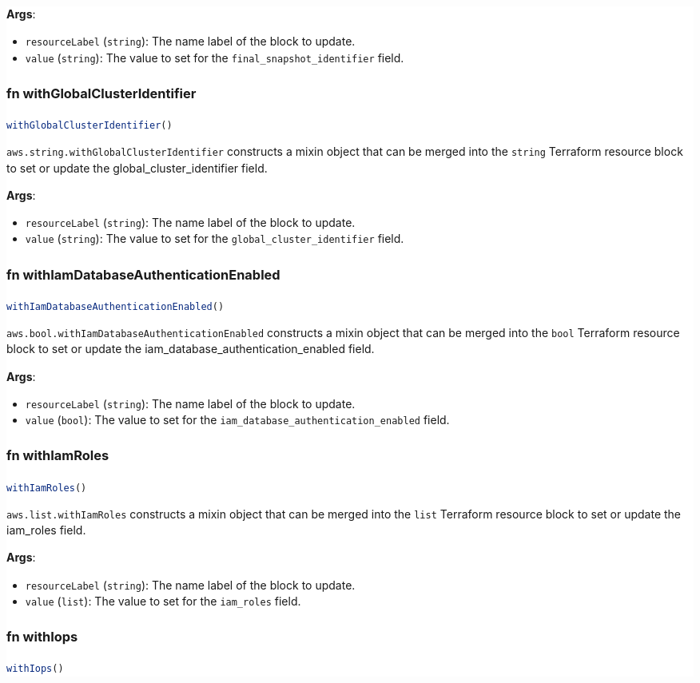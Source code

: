 

**Args**:
  - `resourceLabel` (`string`): The name label of the block to update.
  - `value` (`string`): The value to set for the `final_snapshot_identifier` field.


### fn withGlobalClusterIdentifier

```ts
withGlobalClusterIdentifier()
```

`aws.string.withGlobalClusterIdentifier` constructs a mixin object that can be merged into the `string`
Terraform resource block to set or update the global_cluster_identifier field.



**Args**:
  - `resourceLabel` (`string`): The name label of the block to update.
  - `value` (`string`): The value to set for the `global_cluster_identifier` field.


### fn withIamDatabaseAuthenticationEnabled

```ts
withIamDatabaseAuthenticationEnabled()
```

`aws.bool.withIamDatabaseAuthenticationEnabled` constructs a mixin object that can be merged into the `bool`
Terraform resource block to set or update the iam_database_authentication_enabled field.



**Args**:
  - `resourceLabel` (`string`): The name label of the block to update.
  - `value` (`bool`): The value to set for the `iam_database_authentication_enabled` field.


### fn withIamRoles

```ts
withIamRoles()
```

`aws.list.withIamRoles` constructs a mixin object that can be merged into the `list`
Terraform resource block to set or update the iam_roles field.



**Args**:
  - `resourceLabel` (`string`): The name label of the block to update.
  - `value` (`list`): The value to set for the `iam_roles` field.


### fn withIops

```ts
withIops()
```
